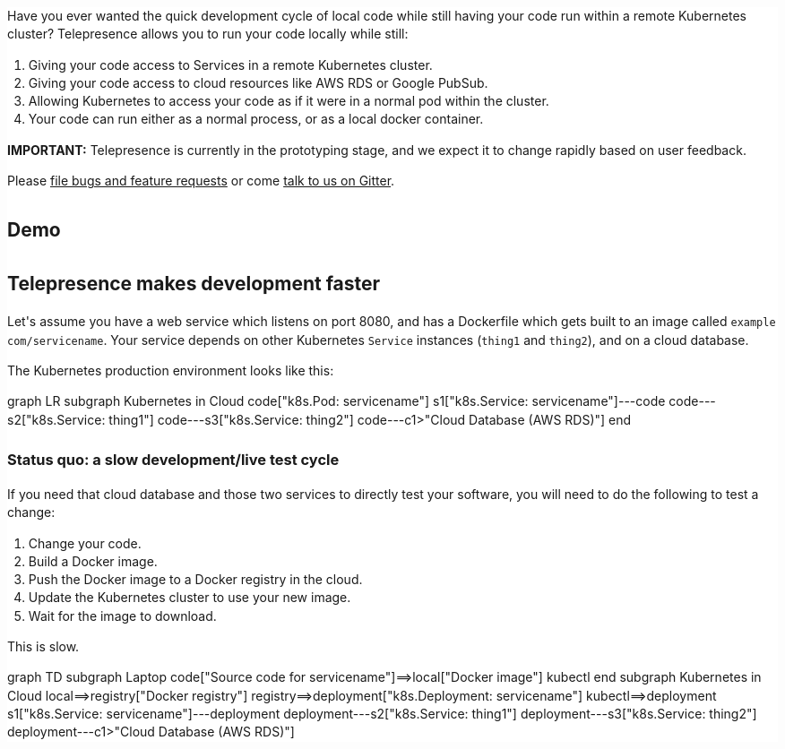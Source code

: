 Have you ever wanted the quick development cycle of local code while still having your code run within a remote Kubernetes cluster?
Telepresence allows you to run your code locally while still:

1. Giving your code access to Services in a remote Kubernetes cluster.
2. Giving your code access to cloud resources like AWS RDS or Google PubSub.
3. Allowing Kubernetes to access your code as if it were in a normal pod within the cluster.
4. Your code can run either as a normal process, or as a local docker container.

**IMPORTANT:** Telepresence is currently in the prototyping stage, and we expect it to change rapidly based on user feedback.

Please [file bugs and feature requests](https://github.com/datawire/telepresence/issues) or come [talk to us on Gitter](http://gitter.im/datawire/telepresence).

## Demo

<script type="text/javascript" src="https://asciinema.org/a/109183.js" id="asciicast-109183" async></script>

## Telepresence makes development faster

Let's assume you have a web service which listens on port 8080, and has a Dockerfile which gets built to an image called `examplecom/servicename`.
Your service depends on other Kubernetes `Service` instances (`thing1` and `thing2`), and on a cloud database.

The Kubernetes production environment looks like this:

<div class="mermaid">
graph LR
  subgraph Kubernetes in Cloud
    code["k8s.Pod: servicename"]
    s1["k8s.Service: servicename"]---code
    code---s2["k8s.Service: thing1"]
    code---s3["k8s.Service: thing2"]
    code---c1>"Cloud Database (AWS RDS)"]
  end
</div>

### Status quo: a slow development/live test cycle

If you need that cloud database and those two services to directly test your software, you will need to do the following to test a change:

1. Change your code.
2. Build a Docker image.
3. Push the Docker image to a Docker registry in the cloud.
4. Update the Kubernetes cluster to use your new image.
5. Wait for the image to download.

This is slow.

<div class="mermaid">
graph TD
  subgraph Laptop
    code["Source code for servicename"]==>local["Docker image"]
    kubectl
  end
  subgraph Kubernetes in Cloud
    local==>registry["Docker registry"]
    registry==>deployment["k8s.Deployment: servicename"]
    kubectl==>deployment
    s1["k8s.Service: servicename"]---deployment
    deployment---s2["k8s.Service: thing1"]
    deployment---s3["k8s.Service: thing2"]
    deployment---c1>"Cloud Database (AWS RDS)"]